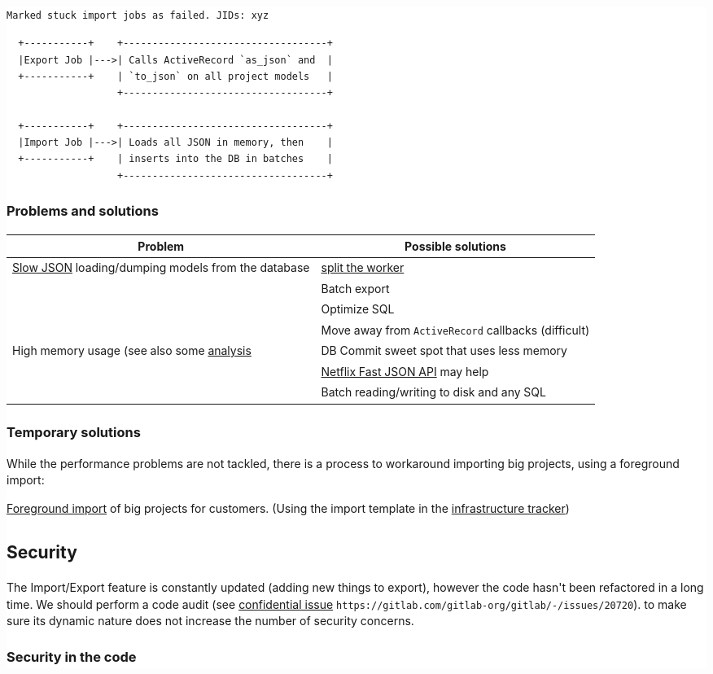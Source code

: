 ```shell
Marked stuck import jobs as failed. JIDs: xyz
```

```plaintext
  +-----------+    +-----------------------------------+
  |Export Job |--->| Calls ActiveRecord `as_json` and  |
  +-----------+    | `to_json` on all project models   |
                   +-----------------------------------+

  +-----------+    +-----------------------------------+
  |Import Job |--->| Loads all JSON in memory, then    |
  +-----------+    | inserts into the DB in batches    |
                   +-----------------------------------+
```

### Problems and solutions

| Problem | Possible solutions |
| -------- | -------- |
| [Slow JSON](https://gitlab.com/gitlab-org/gitlab/-/issues/25251) loading/dumping models from the database | [split the worker](https://gitlab.com/gitlab-org/gitlab/-/issues/25252) |
| | Batch export
| | Optimize SQL
| | Move away from `ActiveRecord` callbacks (difficult)
| High memory usage (see also some [analysis](https://gitlab.com/gitlab-org/gitlab/-/issues/18857) | DB Commit sweet spot that uses less memory |
| | [Netflix Fast JSON API](https://github.com/Netflix/fast_jsonapi) may help |
| | Batch reading/writing to disk and any SQL

### Temporary solutions

While the performance problems are not tackled, there is a process to workaround
importing big projects, using a foreground import:

[Foreground import](https://gitlab.com/gitlab-com/gl-infra/infrastructure/issues/5384) of big projects for customers.
(Using the import template in the [infrastructure tracker](https://gitlab.com/gitlab-com/gl-infra/infrastructure/))

## Security

The Import/Export feature is constantly updated (adding new things to export), however
the code hasn't been refactored in a long time. We should perform a code audit (see
[confidential issue](../user/project/issues/confidential_issues.md) `https://gitlab.com/gitlab-org/gitlab/-/issues/20720`).
to make sure its dynamic nature does not increase the number of security concerns.

### Security in the code
